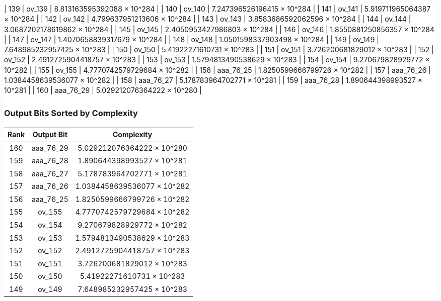 | 139 | ov_139 | 8.813163595392088 × 10^284 |
| 140 | ov_140 | 7.247396526196415 × 10^284 |
| 141 | ov_141 | 5.919711965064387 × 10^284 |
| 142 | ov_142 | 4.799637951213606 × 10^284 |
| 143 | ov_143 | 3.8583686592062596 × 10^284 |
| 144 | ov_144 | 3.0687202178619862 × 10^284 |
| 145 | ov_145 | 2.4050953427986803 × 10^284 |
| 146 | ov_146 | 1.8550881250856357 × 10^284 |
| 147 | ov_147 | 1.4070658839317679 × 10^284 |
| 148 | ov_148 | 1.0501598337903498 × 10^284 |
| 149 | ov_149 | 7.648985232957425 × 10^283 |
| 150 | ov_150 | 5.41922271610731 × 10^283 |
| 151 | ov_151 | 3.726200681829012 × 10^283 |
| 152 | ov_152 | 2.4912725904418757 × 10^283 |
| 153 | ov_153 | 1.5794813490538629 × 10^283 |
| 154 | ov_154 | 9.270679828929772 × 10^282 |
| 155 | ov_155 | 4.7770742579729684 × 10^282 |
| 156 | aaa_76_25 | 1.8250599666799726 × 10^282 |
| 157 | aaa_76_26 | 1.0384458639536077 × 10^282 |
| 158 | aaa_76_27 | 5.178783964702771 × 10^281 |
| 159 | aaa_76_28 | 1.890644398993527 × 10^281 |
| 160 | aaa_76_29 | 5.029212076364222 × 10^280 |

### Output Bits Sorted by Complexity

| Rank | Output Bit | Complexity |
|:----:|:----------:|:----------:|
| 160 | aaa_76_29 | 5.029212076364222 × 10^280 |
| 159 | aaa_76_28 | 1.890644398993527 × 10^281 |
| 158 | aaa_76_27 | 5.178783964702771 × 10^281 |
| 157 | aaa_76_26 | 1.0384458639536077 × 10^282 |
| 156 | aaa_76_25 | 1.8250599666799726 × 10^282 |
| 155 | ov_155 | 4.7770742579729684 × 10^282 |
| 154 | ov_154 | 9.270679828929772 × 10^282 |
| 153 | ov_153 | 1.5794813490538629 × 10^283 |
| 152 | ov_152 | 2.4912725904418757 × 10^283 |
| 151 | ov_151 | 3.726200681829012 × 10^283 |
| 150 | ov_150 | 5.41922271610731 × 10^283 |
| 149 | ov_149 | 7.648985232957425 × 10^283 |